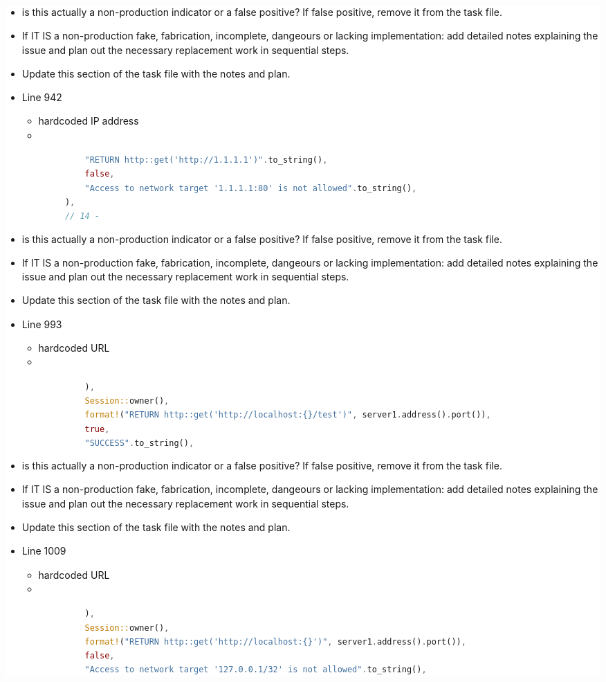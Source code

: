 - is this actually a non-production indicator or a false positive? If false positive, remove it from the task file.
- If IT IS a non-production fake, fabrication, incomplete, dangeours or lacking implementation: add detailed notes explaining the issue and plan out the necessary replacement work in sequential steps. 
- Update this section of the task file with the notes and plan.


- Line 942
  - hardcoded IP address
  - 

```rust
				"RETURN http::get('http://1.1.1.1')".to_string(),
				false,
				"Access to network target '1.1.1.1:80' is not allowed".to_string(),
			),
			// 14 -
```

- is this actually a non-production indicator or a false positive? If false positive, remove it from the task file.
- If IT IS a non-production fake, fabrication, incomplete, dangeours or lacking implementation: add detailed notes explaining the issue and plan out the necessary replacement work in sequential steps. 
- Update this section of the task file with the notes and plan.


- Line 993
  - hardcoded URL
  - 

```rust
				),
				Session::owner(),
				format!("RETURN http::get('http://localhost:{}/test')", server1.address().port()),
				true,
				"SUCCESS".to_string(),
```

- is this actually a non-production indicator or a false positive? If false positive, remove it from the task file.
- If IT IS a non-production fake, fabrication, incomplete, dangeours or lacking implementation: add detailed notes explaining the issue and plan out the necessary replacement work in sequential steps. 
- Update this section of the task file with the notes and plan.


- Line 1009
  - hardcoded URL
  - 

```rust
				),
				Session::owner(),
				format!("RETURN http::get('http://localhost:{}')", server1.address().port()),
				false,
				"Access to network target '127.0.0.1/32' is not allowed".to_string(),
```
